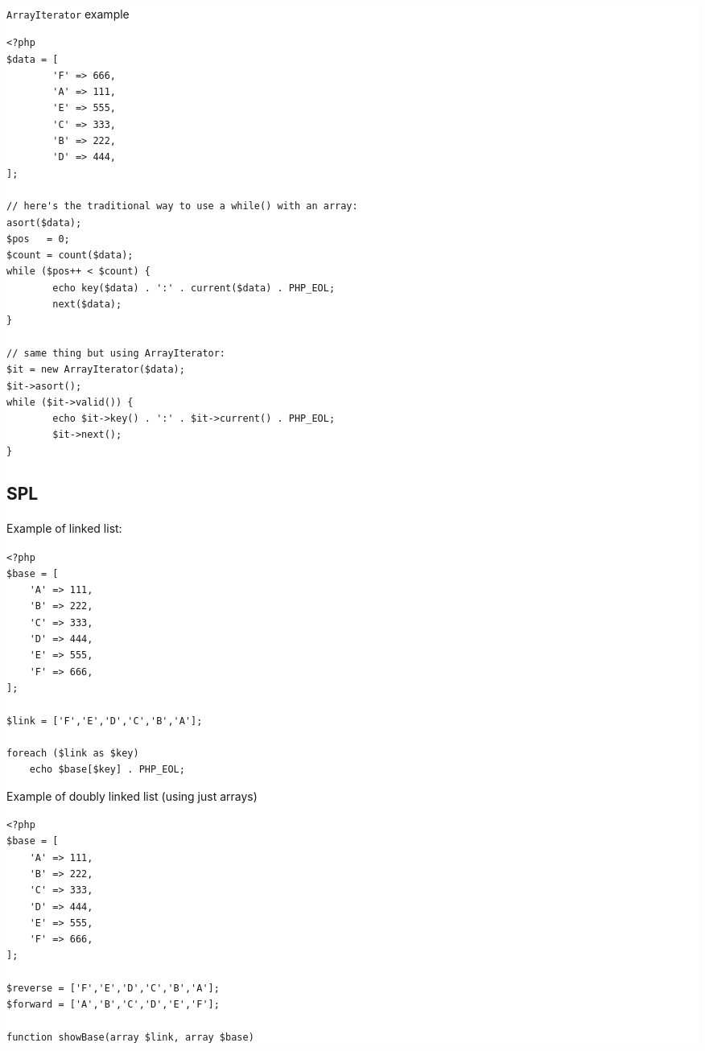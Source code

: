 `ArrayIterator` example
```
<?php
$data = [
        'F' => 666,
        'A' => 111,
        'E' => 555,
        'C' => 333,
        'B' => 222,
        'D' => 444,
];

// here's the traditional way to use a while() with an array:
asort($data);
$pos   = 0;
$count = count($data);
while ($pos++ < $count) {
        echo key($data) . ':' . current($data) . PHP_EOL;
        next($data);
}

// same thing but using ArrayIterator:
$it = new ArrayIterator($data);
$it->asort();
while ($it->valid()) {
        echo $it->key() . ':' . $it->current() . PHP_EOL;
        $it->next();
}
```
## SPL
Example of linked list:
```
<?php
$base = [
	'A' => 111,
	'B' => 222,
	'C' => 333,
	'D' => 444,
	'E' => 555,
	'F' => 666,
];

$link = ['F','E','D','C','B','A'];

foreach ($link as $key)
	echo $base[$key] . PHP_EOL;
```
Example of doubly linked list (using just arrays)
```
<?php
$base = [
	'A' => 111,
	'B' => 222,
	'C' => 333,
	'D' => 444,
	'E' => 555,
	'F' => 666,
];

$reverse = ['F','E','D','C','B','A'];
$forward = ['A','B','C','D','E','F'];

function showBase(array $link, array $base)
```